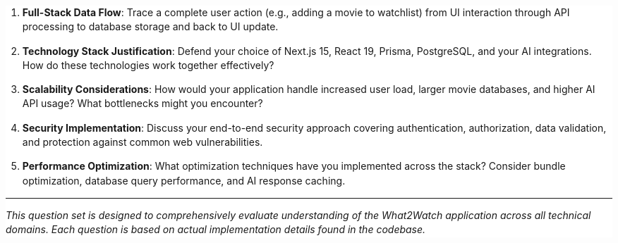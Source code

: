 1. **Full-Stack Data Flow**: Trace a complete user action (e.g., adding a movie to watchlist) from UI interaction through API processing to database storage and back to UI update.

2. **Technology Stack Justification**: Defend your choice of Next.js 15, React 19, Prisma, PostgreSQL, and your AI integrations. How do these technologies work together effectively?

3. **Scalability Considerations**: How would your application handle increased user load, larger movie databases, and higher AI API usage? What bottlenecks might you encounter?

4. **Security Implementation**: Discuss your end-to-end security approach covering authentication, authorization, data validation, and protection against common web vulnerabilities.

5. **Performance Optimization**: What optimization techniques have you implemented across the stack? Consider bundle optimization, database query performance, and AI response caching.

---

*This question set is designed to comprehensively evaluate understanding of the What2Watch application across all technical domains. Each question is based on actual implementation details found in the codebase.*
